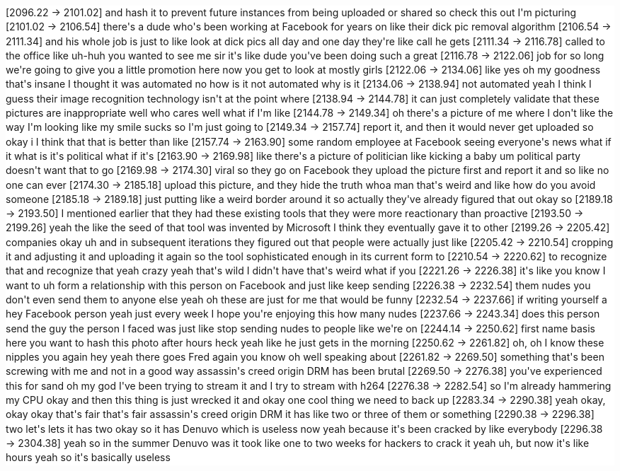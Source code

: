 [2096.22 → 2101.02] and hash it to prevent future instances from being uploaded or shared so check this out I'm picturing
[2101.02 → 2106.54] there's a dude who's been working at Facebook for years on like their dick pic removal algorithm
[2106.54 → 2111.34] and his whole job is just to like look at dick pics all day and one day they're like call he gets
[2111.34 → 2116.78] called to the office like uh-huh you wanted to see me sir it's like dude you've been doing such a great
[2116.78 → 2122.06] job for so long we're going to give you a little promotion here now you get to look at mostly girls
[2122.06 → 2134.06] like yes oh my goodness that's insane I thought it was automated no how is it not automated why is it
[2134.06 → 2138.94] not automated yeah I think I guess their image recognition technology isn't at the point where
[2138.94 → 2144.78] it can just completely validate that these pictures are inappropriate well who cares well what if I'm like
[2144.78 → 2149.34] oh there's a picture of me where I don't like the way I'm looking like my smile sucks so I'm just going to
[2149.34 → 2157.74] report it, and then it would never get uploaded so okay i I think that that is better than like
[2157.74 → 2163.90] some random employee at Facebook seeing everyone's news what if it what is it's political what if it's
[2163.90 → 2169.98] like there's a picture of politician like kicking a baby um political party doesn't want that to go
[2169.98 → 2174.30] viral so they go on Facebook they upload the picture first and report it and so like no one can ever
[2174.30 → 2185.18] upload this picture, and they hide the truth whoa man that's weird and like how do you avoid someone
[2185.18 → 2189.18] just putting like a weird border around it so actually they've already figured that out okay so
[2189.18 → 2193.50] I mentioned earlier that they had these existing tools that they were more reactionary than proactive
[2193.50 → 2199.26] yeah the like the seed of that tool was invented by Microsoft I think they eventually gave it to other
[2199.26 → 2205.42] companies okay uh and in subsequent iterations they figured out that people were actually just like
[2205.42 → 2210.54] cropping it and adjusting it and uploading it again so the tool sophisticated enough in its current form to
[2210.54 → 2220.62] to recognize that and recognize that yeah crazy yeah that's wild I didn't have that's weird what if you
[2221.26 → 2226.38] it's like you know I want to uh form a relationship with this person on Facebook and just like keep sending
[2226.38 → 2232.54] them nudes you don't even send them to anyone else yeah oh these are just for me that would be funny
[2232.54 → 2237.66] if writing yourself a hey Facebook person yeah just every week I hope you're enjoying this how many nudes
[2237.66 → 2243.34] does this person send the guy the person I faced was just like stop sending nudes to people like we're on
[2244.14 → 2250.62] first name basis here you want to hash this photo after hours heck yeah like he just gets in the morning
[2250.62 → 2261.82] oh, oh I know these nipples you again hey yeah there goes Fred again you know oh well speaking about
[2261.82 → 2269.50] something that's been screwing with me and not in a good way assassin's creed origin DRM has been brutal
[2269.50 → 2276.38] you've experienced this for sand oh my god I've been trying to stream it and I try to stream with h264
[2276.38 → 2282.54] so I'm already hammering my CPU okay and then this thing is just wrecked it and okay one cool thing we need to back up
[2283.34 → 2290.38] yeah okay, okay okay that's fair that's fair assassin's creed origin DRM it has like two or three of them or something
[2290.38 → 2296.38] two let's lets it has two okay so it has Denuvo which is useless now yeah because it's been cracked by like everybody
[2296.38 → 2304.38] yeah so in the summer Denuvo was it took like one to two weeks for hackers to crack it yeah uh, but now it's like hours yeah so it's basically useless